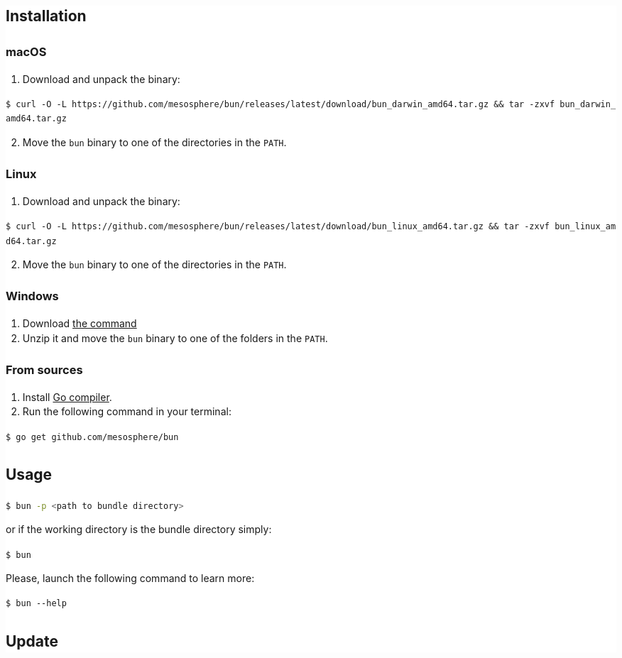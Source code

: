 ## Installation

### macOS

1. Download and unpack the binary:

```
$ curl -O -L https://github.com/mesosphere/bun/releases/latest/download/bun_darwin_amd64.tar.gz && tar -zxvf bun_darwin_amd64.tar.gz
```

2. Move the `bun` binary to one of the directories in the `PATH`.

### Linux

1. Download and unpack the binary:

```
$ curl -O -L https://github.com/mesosphere/bun/releases/latest/download/bun_linux_amd64.tar.gz && tar -zxvf bun_linux_amd64.tar.gz
```

2. Move the `bun` binary to one of the directories in the `PATH`.

### Windows

1. Download [the command](https://github.com/mesosphere/bun/releases/latest/download/bun_windows_amd64.tar.gz)
2. Unzip it and move the `bun` binary to one of the folders in the `PATH`.

### From sources

1. Install [Go compiler](https://golang.org/dl/).
2. Run the following command in your terminal:

```bash
$ go get github.com/mesosphere/bun
```
## Usage

```bash
$ bun -p <path to bundle directory>
```

or if the working directory is the bundle directory simply:

```bash
$ bun
```

Please, launch the following command to learn more:

```
$ bun --help
```

## Update
